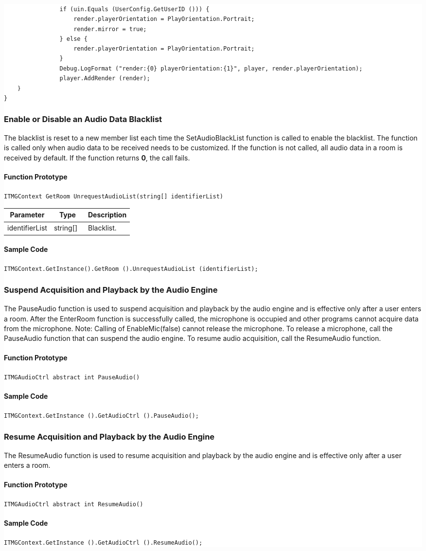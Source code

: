 ```
				if (uin.Equals (UserConfig.GetUserID ())) {
					render.playerOrientation = PlayOrientation.Portrait;
					render.mirror = true;
				} else {
					render.playerOrientation = PlayOrientation.Portrait;
				}
				Debug.LogFormat ("render:{0} playerOrientation:{1}", player, render.playerOrientation);
				player.AddRender (render);
	｝
}
```

### Enable or Disable an Audio Data Blacklist
The blacklist is reset to a new member list each time the SetAudioBlackList function is called to enable the blacklist. The function is called only when audio data to be received needs to be customized. If the function is not called, all audio data in a room is received by default. If the function returns **0**, the call fails.
#### Function Prototype
```
ITMGContext GetRoom UnrequestAudioList(string[] identifierList)
```
|Parameter     | Type         |Description|
| ------------- |-------------|-------------
| identifierList    |string[]      |Blacklist.|
#### Sample Code
```
ITMGContext.GetInstance().GetRoom ().UnrequestAudioList (identifierList);
```

### Suspend Acquisition and Playback by the Audio Engine
The PauseAudio function is used to suspend acquisition and playback by the audio engine and is effective only after a user enters a room.
After the EnterRoom function is successfully called, the microphone is occupied and other programs cannot acquire data from the microphone.
Note: Calling of EnableMic(false) cannot release the microphone.
To release a microphone, call the PauseAudio function that can suspend the audio engine. To resume audio acquisition, call the ResumeAudio function.
#### Function Prototype
```
ITMGAudioCtrl abstract int PauseAudio()
```
#### Sample Code
```
ITMGContext.GetInstance ().GetAudioCtrl ().PauseAudio();
```
### Resume Acquisition and Playback by the Audio Engine
The ResumeAudio function is used to resume acquisition and playback by the audio engine and is effective only after a user enters a room.
#### Function Prototype
```
ITMGAudioCtrl abstract int ResumeAudio()
```
#### Sample Code
```
ITMGContext.GetInstance ().GetAudioCtrl ().ResumeAudio();
```
